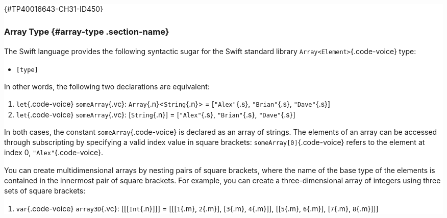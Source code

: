 </div>

</div>

</div>

<div class="section section">

[‌](){#TP40016643-CH31-ID450}
### Array Type {#array-type .section-name}

The Swift language provides the following syntactic sugar for the Swift
standard library `Array<Element>`{.code-voice} type:

<span class="caption"></span>
<div class="code-outline">

-   ``` {.code-voice}
    [type]
    ```

</div>

In other words, the following two declarations are equivalent:

<div class="section code-listing">

<div class="code-sample">

<div class="Swift">

1.  `let`{.code-voice} `someArray`{.vc}: `Array`{.n}&lt;`String`{.n}&gt;
    = \[`"Alex"`{.s}, `"Brian"`{.s}, `"Dave"`{.s}\]
2.  `let`{.code-voice} `someArray`{.vc}: \[`String`{.n}\] =
    \[`"Alex"`{.s}, `"Brian"`{.s}, `"Dave"`{.s}\]

</div>

</div>

</div>

In both cases, the constant `someArray`{.code-voice} is declared as an
array of strings. The elements of an array can be accessed through
subscripting by specifying a valid index value in square brackets:
`someArray[0]`{.code-voice} refers to the element at index 0,
`"Alex"`{.code-voice}.

You can create multidimensional arrays by nesting pairs of square
brackets, where the name of the base type of the elements is contained
in the innermost pair of square brackets. For example, you can create a
three-dimensional array of integers using three sets of square brackets:

<div class="section code-listing">

<div class="code-sample">

<div class="Swift">

1.  `var`{.code-voice} `array3D`{.vc}: \[\[\[`Int`{.n}\]\]\] =
    \[\[\[`1`{.m}, `2`{.m}\], \[`3`{.m}, `4`{.m}\]\], \[\[`5`{.m},
    `6`{.m}\], \[`7`{.m}, `8`{.m}\]\]\]
